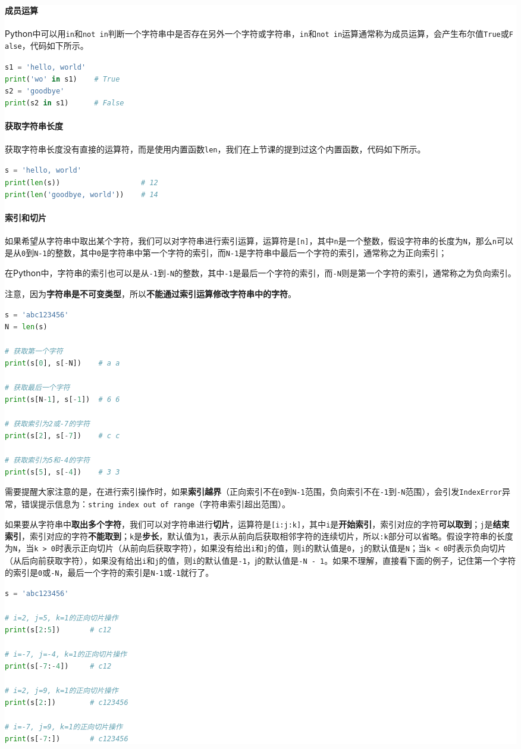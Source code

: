 #### 成员运算

Python中可以用`in`和`not in`判断一个字符串中是否存在另外一个字符或字符串，`in`和`not in`运算通常称为成员运算，会产生布尔值`True`或`False`，代码如下所示。

```python
s1 = 'hello, world'
print('wo' in s1)    # True
s2 = 'goodbye'
print(s2 in s1)      # False
```

#### 获取字符串长度

获取字符串长度没有直接的运算符，而是使用内置函数`len`，我们在上节课的提到过这个内置函数，代码如下所示。

```python
s = 'hello, world'
print(len(s))                   # 12
print(len('goodbye, world'))    # 14
```

#### 索引和切片

如果希望从字符串中取出某个字符，我们可以对字符串进行索引运算，运算符是`[n]`，其中`n`是一个整数，假设字符串的长度为`N`，那么`n`可以是从`0`到`N-1`的整数，其中`0`是字符串中第一个字符的索引，而`N-1`是字符串中最后一个字符的索引，通常称之为正向索引；

在Python中，字符串的索引也可以是从`-1`到`-N`的整数，其中`-1`是最后一个字符的索引，而`-N`则是第一个字符的索引，通常称之为负向索引。

注意，因为**字符串是不可变类型**，所以**不能通过索引运算修改字符串中的字符**。

```python
s = 'abc123456'
N = len(s)

# 获取第一个字符
print(s[0], s[-N])    # a a

# 获取最后一个字符
print(s[N-1], s[-1])  # 6 6

# 获取索引为2或-7的字符
print(s[2], s[-7])    # c c

# 获取索引为5和-4的字符
print(s[5], s[-4])    # 3 3
```

需要提醒大家注意的是，在进行索引操作时，如果**索引越界**（正向索引不在`0`到`N-1`范围，负向索引不在`-1`到`-N`范围），会引发`IndexError`异常，错误提示信息为：`string index out of range`（字符串索引超出范围）。

如果要从字符串中**取出多个字符**，我们可以对字符串进行**切片**，运算符是`[i:j:k]`，其中`i`是**开始索引**，索引对应的字符**可以取到**；`j`是**结束索引**，索引对应的字符**不能取到**；`k`是**步长**，默认值为`1`，表示从前向后获取相邻字符的连续切片，所以`:k`部分可以省略。假设字符串的长度为`N`，当`k > 0`时表示正向切片（从前向后获取字符），如果没有给出`i`和`j`的值，则`i`的默认值是`0`，`j`的默认值是`N`；当`k < 0`时表示负向切片（从后向前获取字符），如果没有给出`i`和`j`的值，则`i`的默认值是`-1`，j的默认值是`-N - 1`。如果不理解，直接看下面的例子，记住第一个字符的索引是`0`或`-N`，最后一个字符的索引是`N-1`或`-1`就行了。

```python
s = 'abc123456'

# i=2, j=5, k=1的正向切片操作
print(s[2:5])       # c12

# i=-7, j=-4, k=1的正向切片操作
print(s[-7:-4])     # c12

# i=2, j=9, k=1的正向切片操作
print(s[2:])        # c123456

# i=-7, j=9, k=1的正向切片操作
print(s[-7:])       # c123456

```